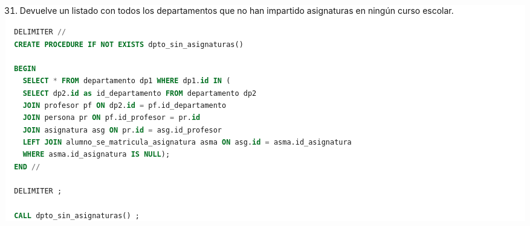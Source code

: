 31. Devuelve un listado con todos los departamentos que no han impartido asignaturas en ningún curso escolar.

```sql
  DELIMITER // 
  CREATE PROCEDURE IF NOT EXISTS dpto_sin_asignaturas()

  BEGIN
    SELECT * FROM departamento dp1 WHERE dp1.id IN (
    SELECT dp2.id as id_departamento FROM departamento dp2
    JOIN profesor pf ON dp2.id = pf.id_departamento
    JOIN persona pr ON pf.id_profesor = pr.id
    JOIN asignatura asg ON pr.id = asg.id_profesor
    LEFT JOIN alumno_se_matricula_asignatura asma ON asg.id = asma.id_asignatura
    WHERE asma.id_asignatura IS NULL);
  END // 

  DELIMITER ;

  CALL dpto_sin_asignaturas() ;
```